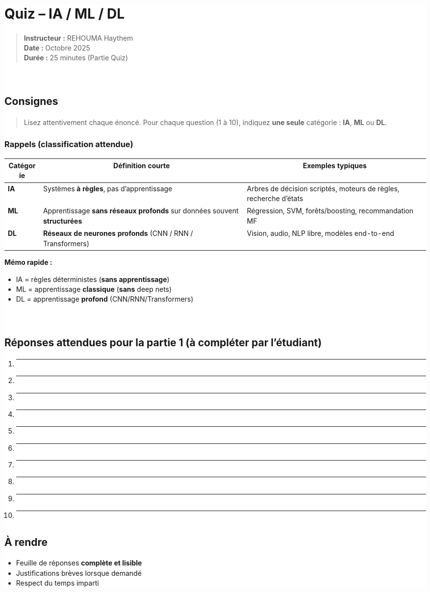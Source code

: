 # Quiz – IA / ML / DL

> **Instructeur :** REHOUMA Haythem  
> **Date :** Octobre 2025  
> **Durée :** 25 minutes (Partie Quiz)

<br/>

## Consignes

> Lisez attentivement chaque énoncé. Pour chaque question (1 à 10), indiquez **une seule** catégorie : **IA**, **ML** ou **DL**.

### Rappels (classification attendue)

| Catégorie | Définition courte | Exemples typiques |
|---|---|---|
| **IA** | Systèmes **à règles**, pas d’apprentissage | Arbres de décision scriptés, moteurs de règles, recherche d’états |
| **ML** | Apprentissage **sans réseaux profonds** sur données souvent **structurées** | Régression, SVM, forêts/boosting, recommandation MF |
| **DL** | **Réseaux de neurones profonds** (CNN / RNN / Transformers) | Vision, audio, NLP libre, modèles end-to-end |

**Mémo rapide :**  
- IA = règles déterministes (**sans apprentissage**)  
- ML = apprentissage **classique** (**sans** deep nets)  
- DL = apprentissage **profond** (CNN/RNN/Transformers)

<br/>

## Réponses attendues pour la partie 1 (à compléter par l’étudiant)

1) ______  
2) ______  
3) ______  
4) ______  
5) ______  
6) ______  
7) ______  
8) ______  
9) ______  
10) ______



## À rendre
- Feuille de réponses **complète et lisible**  
- Justifications brèves lorsque demandé  
- Respect du temps imparti

